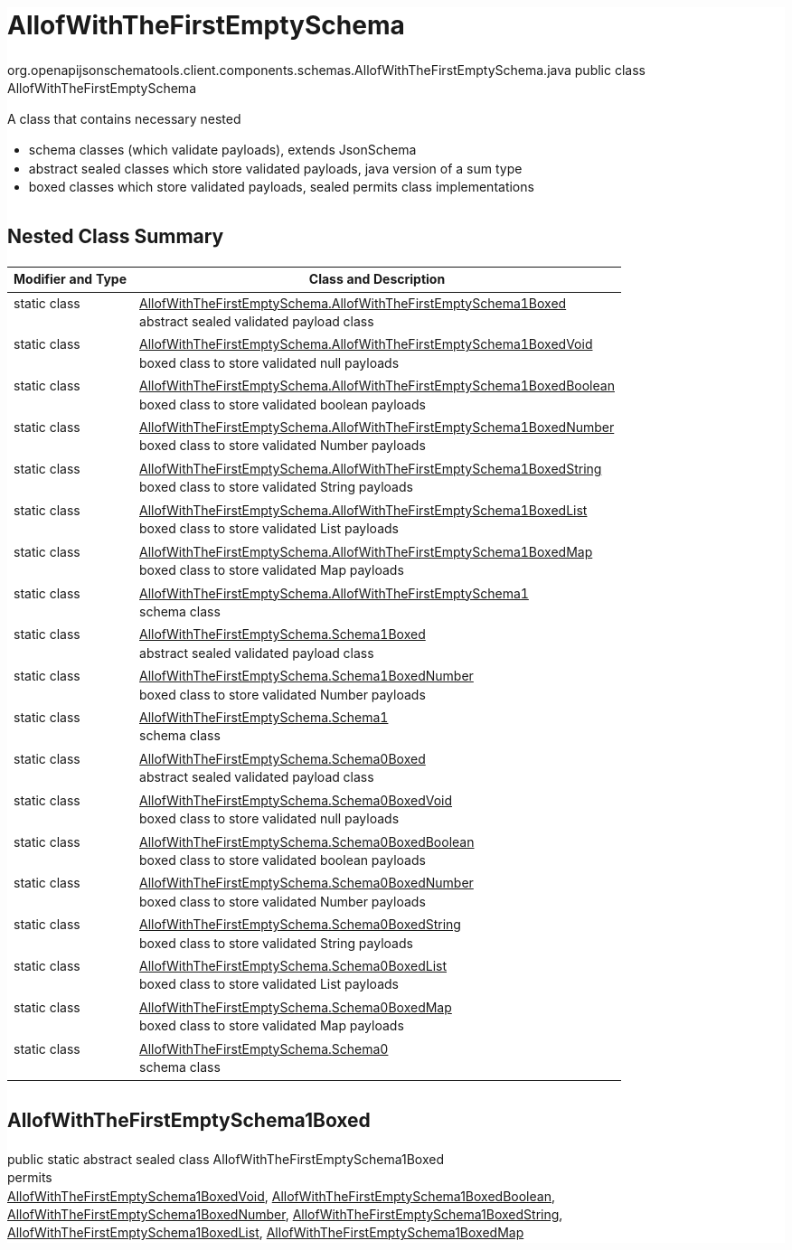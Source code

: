 # AllofWithTheFirstEmptySchema
org.openapijsonschematools.client.components.schemas.AllofWithTheFirstEmptySchema.java
public class AllofWithTheFirstEmptySchema

A class that contains necessary nested
- schema classes (which validate payloads), extends JsonSchema
- abstract sealed classes which store validated payloads, java version of a sum type
- boxed classes which store validated payloads, sealed permits class implementations

## Nested Class Summary
| Modifier and Type | Class and Description |
| ----------------- | ---------------------- |
| static class | [AllofWithTheFirstEmptySchema.AllofWithTheFirstEmptySchema1Boxed](#allofwiththefirstemptyschema1boxed)<br> abstract sealed validated payload class |
| static class | [AllofWithTheFirstEmptySchema.AllofWithTheFirstEmptySchema1BoxedVoid](#allofwiththefirstemptyschema1boxedvoid)<br> boxed class to store validated null payloads |
| static class | [AllofWithTheFirstEmptySchema.AllofWithTheFirstEmptySchema1BoxedBoolean](#allofwiththefirstemptyschema1boxedboolean)<br> boxed class to store validated boolean payloads |
| static class | [AllofWithTheFirstEmptySchema.AllofWithTheFirstEmptySchema1BoxedNumber](#allofwiththefirstemptyschema1boxednumber)<br> boxed class to store validated Number payloads |
| static class | [AllofWithTheFirstEmptySchema.AllofWithTheFirstEmptySchema1BoxedString](#allofwiththefirstemptyschema1boxedstring)<br> boxed class to store validated String payloads |
| static class | [AllofWithTheFirstEmptySchema.AllofWithTheFirstEmptySchema1BoxedList](#allofwiththefirstemptyschema1boxedlist)<br> boxed class to store validated List payloads |
| static class | [AllofWithTheFirstEmptySchema.AllofWithTheFirstEmptySchema1BoxedMap](#allofwiththefirstemptyschema1boxedmap)<br> boxed class to store validated Map payloads |
| static class | [AllofWithTheFirstEmptySchema.AllofWithTheFirstEmptySchema1](#allofwiththefirstemptyschema1)<br> schema class |
| static class | [AllofWithTheFirstEmptySchema.Schema1Boxed](#schema1boxed)<br> abstract sealed validated payload class |
| static class | [AllofWithTheFirstEmptySchema.Schema1BoxedNumber](#schema1boxednumber)<br> boxed class to store validated Number payloads |
| static class | [AllofWithTheFirstEmptySchema.Schema1](#schema1)<br> schema class |
| static class | [AllofWithTheFirstEmptySchema.Schema0Boxed](#schema0boxed)<br> abstract sealed validated payload class |
| static class | [AllofWithTheFirstEmptySchema.Schema0BoxedVoid](#schema0boxedvoid)<br> boxed class to store validated null payloads |
| static class | [AllofWithTheFirstEmptySchema.Schema0BoxedBoolean](#schema0boxedboolean)<br> boxed class to store validated boolean payloads |
| static class | [AllofWithTheFirstEmptySchema.Schema0BoxedNumber](#schema0boxednumber)<br> boxed class to store validated Number payloads |
| static class | [AllofWithTheFirstEmptySchema.Schema0BoxedString](#schema0boxedstring)<br> boxed class to store validated String payloads |
| static class | [AllofWithTheFirstEmptySchema.Schema0BoxedList](#schema0boxedlist)<br> boxed class to store validated List payloads |
| static class | [AllofWithTheFirstEmptySchema.Schema0BoxedMap](#schema0boxedmap)<br> boxed class to store validated Map payloads |
| static class | [AllofWithTheFirstEmptySchema.Schema0](#schema0)<br> schema class |

## AllofWithTheFirstEmptySchema1Boxed
public static abstract sealed class AllofWithTheFirstEmptySchema1Boxed<br>
permits<br>
[AllofWithTheFirstEmptySchema1BoxedVoid](#allofwiththefirstemptyschema1boxedvoid),
[AllofWithTheFirstEmptySchema1BoxedBoolean](#allofwiththefirstemptyschema1boxedboolean),
[AllofWithTheFirstEmptySchema1BoxedNumber](#allofwiththefirstemptyschema1boxednumber),
[AllofWithTheFirstEmptySchema1BoxedString](#allofwiththefirstemptyschema1boxedstring),
[AllofWithTheFirstEmptySchema1BoxedList](#allofwiththefirstemptyschema1boxedlist),
[AllofWithTheFirstEmptySchema1BoxedMap](#allofwiththefirstemptyschema1boxedmap)
